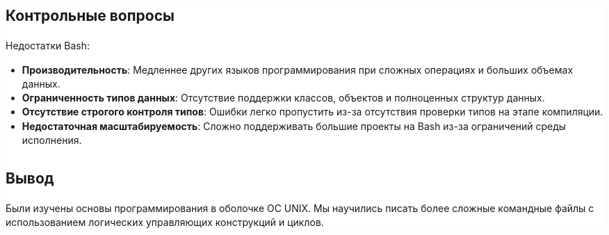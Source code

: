 ## Контрольные вопросы

Недостатки Bash:

- **Производительность**: Медленнее других языков программирования при сложных операциях и больших объемах данных.
- **Ограниченность типов данных**: Отсутствие поддержки классов, объектов и полноценных структур данных.
- **Отсутствие строгого контроля типов**: Ошибки легко пропустить из-за отсутствия проверки типов на этапе компиляции.
- **Недостаточная масштабируемость**: Сложно поддерживать большие проекты на Bash из-за ограничений среды исполнения.

## Вывод

Были изучены основы программирования в оболочке ОС UNIX. Мы научились писать более сложные командные файлы с использованием логических управляющих конструкций и циклов.
